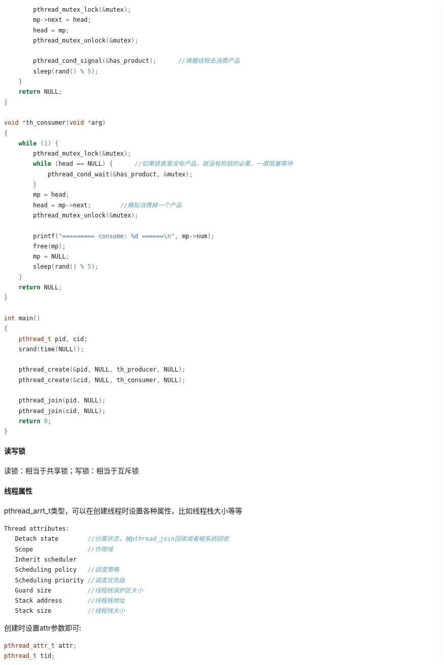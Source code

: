 ```cpp
        pthread_mutex_lock(&mutex);
        mp->next = head;
        head = mp;
        pthread_mutex_unlock(&mutex);

        pthread_cond_signal(&has_product);      //唤醒线程去消费产品
        sleep(rand() % 5);
    }
    return NULL;
}

void *th_consumer(void *arg)
{
    while (1) {
        pthread_mutex_lock(&mutex);
        while (head == NULL) {      //如果链表里没有产品，就没有抢锁的必要，一直阻塞等待
            pthread_cond_wait(&has_product, &mutex);
        }
        mp = head;
        head = mp->next;        //模拟消费掉一个产品
        pthread_mutex_unlock(&mutex);

        printf("========= consume: %d ======\n", mp->num);
        free(mp);
        mp = NULL;
        sleep(rand() % 5);
    }
    return NULL;
}

int main()
{
    pthread_t pid, cid;
    srand(time(NULL));

    pthread_create(&pid, NULL, th_producer, NULL);
    pthread_create(&cid, NULL, th_consumer, NULL);

    pthread_join(pid, NULL);
    pthread_join(cid, NULL);
    return 0;
}
```
#### 读写锁
读锁：相当于共享锁；写锁：相当于互斥锁
#### 线程属性
pthread_arrt_t类型，可以在创建线程时设置各种属性，比如线程栈大小等等

```cpp
Thread attributes:
   Detach state        //分离状态，被pthread_join回收或者被系统回收
   Scope               //作用域
   Inherit scheduler   
   Scheduling policy   //调度策略
   Scheduling priority //调度优先级
   Guard size          //线程栈保护区大小
   Stack address       //线程栈地址
   Stack size          //线程栈大小
```
创建时设置attr参数即可:
```cpp
pthread_attr_t attr;
pthread_t tid;
```